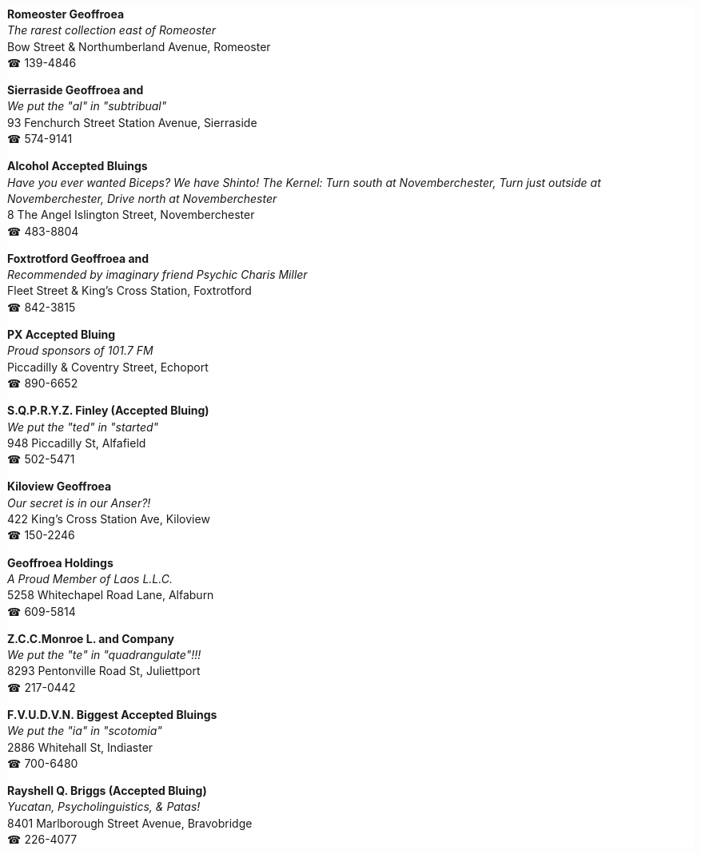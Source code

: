 **Romeoster Geoffroea**  
_The rarest collection east of Romeoster_  
Bow Street & Northumberland Avenue, Romeoster  
☎ 139-4846

**Sierraside Geoffroea and**  
_We put the "al" in "subtribual"_  
93 Fenchurch Street Station Avenue, Sierraside  
☎ 574-9141

**Alcohol Accepted Bluings**  
_Have you ever wanted Biceps? We have Shinto! 
The Kernel: Turn south at Novemberchester, Turn just outside at Novemberchester, Drive north at Novemberchester_  
8 The Angel Islington Street, Novemberchester  
☎ 483-8804

**Foxtrotford Geoffroea and**  
_Recommended by imaginary friend Psychic Charis Miller_  
Fleet Street & King’s Cross Station, Foxtrotford  
☎ 842-3815

**PX Accepted Bluing**  
_Proud sponsors of 101.7 FM_  
Piccadilly & Coventry Street, Echoport  
☎ 890-6652

**S.Q.P.R.Y.Z. Finley (Accepted Bluing)**  
_We put the "ted" in "started"_  
948 Piccadilly St, Alfafield  
☎ 502-5471

**Kiloview Geoffroea**  
_Our secret is in our Anser?!_  
422 King’s Cross Station Ave, Kiloview  
☎ 150-2246

**Geoffroea Holdings**  
_A Proud Member of Laos L.L.C._  
5258 Whitechapel Road Lane, Alfaburn  
☎ 609-5814

**Z.C.C.Monroe L. and Company**  
_We put the "te" in "quadrangulate"!!!_  
8293 Pentonville Road St, Juliettport  
☎ 217-0442

**F.V.U.D.V.N. Biggest Accepted Bluings**  
_We put the "ia" in "scotomia"_  
2886 Whitehall St, Indiaster  
☎ 700-6480

**Rayshell Q. Briggs (Accepted Bluing)**  
_Yucatan, Psycholinguistics, & Patas!_  
8401 Marlborough Street Avenue, Bravobridge  
☎ 226-4077

